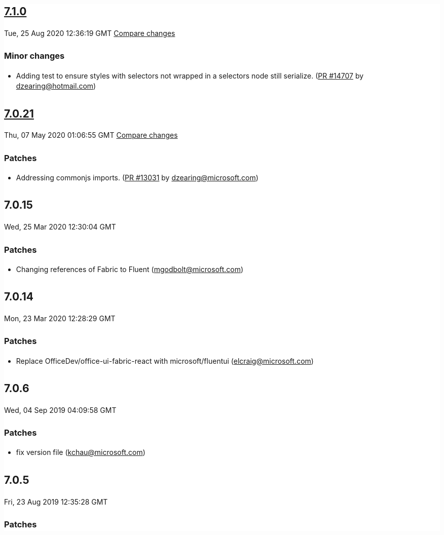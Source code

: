 ## [7.1.0](https://github.com/microsoft/fluentui/tree/@uifabric/jest-serializer-merge-styles_v7.1.0)

Tue, 25 Aug 2020 12:36:19 GMT 
[Compare changes](https://github.com/microsoft/fluentui/compare/@uifabric/jest-serializer-merge-styles_v7.0.30..@uifabric/jest-serializer-merge-styles_v7.1.0)

### Minor changes

- Adding test to ensure styles with selectors not wrapped in a selectors node still serialize. ([PR #14707](https://github.com/microsoft/fluentui/pull/14707) by dzearing@hotmail.com)

## [7.0.21](https://github.com/microsoft/fluentui/tree/@uifabric/jest-serializer-merge-styles_v7.0.21)

Thu, 07 May 2020 01:06:55 GMT 
[Compare changes](https://github.com/microsoft/fluentui/compare/@uifabric/jest-serializer-merge-styles_v7.0.16..@uifabric/jest-serializer-merge-styles_v7.0.21)

### Patches

- Addressing commonjs imports. ([PR #13031](https://github.com/microsoft/fluentui/pull/13031) by dzearing@microsoft.com)

## 7.0.15
Wed, 25 Mar 2020 12:30:04 GMT

### Patches

- Changing references of Fabric to Fluent (mgodbolt@microsoft.com)
## 7.0.14
Mon, 23 Mar 2020 12:28:29 GMT

### Patches

- Replace OfficeDev/office-ui-fabric-react with microsoft/fluentui (elcraig@microsoft.com)
## 7.0.6
Wed, 04 Sep 2019 04:09:58 GMT

### Patches

- fix version file (kchau@microsoft.com)
## 7.0.5
Fri, 23 Aug 2019 12:35:28 GMT

### Patches
